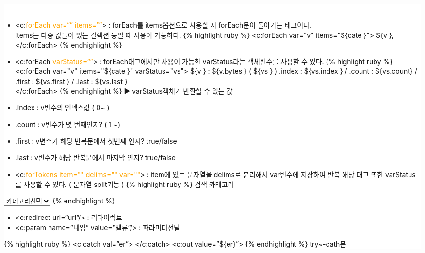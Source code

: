 <br/>

- &lt;c:<font color="orange">forEach var=“” items=“”</font>>
: forEach를 items옵션으로 사용할 시 forEach문이 돌아가는 태그이다.<br/>
items는 다중 값들이 있는 컬렉션 등일 때 사용이 가능하다.
{% highlight ruby %}
<c:forEach var="v" items="${cate }">
    ${v },  
</c:forEach>
{% endhighlight %}

- &lt;c:forEach <font color="orange">varStatus=“”</font>>
: forEach태그에서만 사용이 가능한 varStatus라는 객체변수를 사용할 수 있다.
{% highlight ruby %}
<c:forEach var="v" items="${cate }" varStatus="vs">
    ${v } : ${v.bytes } ( ${vs } )
    .index : ${vs.index } / 
    .count : ${vs.count} / 
    .first : ${vs.first } / 
    .last : ${vs.last }<br />
</c:forEach>
{% endhighlight %}
▶ varStatus객체가 반환할 수 있는 값<br/>
- .index : v변수의 인덱스값 ( 0~ )
- .count : v변수가 몇 번째인지? ( 1 ~)
- .first : v변수가 해당 반복문에서 첫번째 인지? true/false
- .last : v변수가 해당 반복문에서 마지막 인지? true/false

- &lt;c:<font color="orange">forTokens item="" delims="" var=""</font>>
: item에 있는 문자열을 delims로 분리해서 var변수에 저장하여 반복 해당 태그 또한 varStatus를 사용할 수 있다. ( 문자열 split기능 )
{% highlight ruby %}
검색 카테고리 
<select>
    <c:forTokens items="제목,내용,작성자,제목+내용" delims="," var="t" varStatus="vs">
        <c:if test="${vs.first }">
            <option disabled selected>카테고리선택</option>
        </c:if>
        <option>${t }</option>
    </c:forTokens>
</select>
{% endhighlight %}
 
 <br/>
 
- <c:redirect url=”url”/> : 리다이렉트
- <c:param name=”네임” value=”벨류”/> : 파라미터전달 

{% highlight ruby %}
<c:catch val=”er”>
</c:catch>
<c:out value=”${er}”>
{% endhighlight %}
try~-cath문
